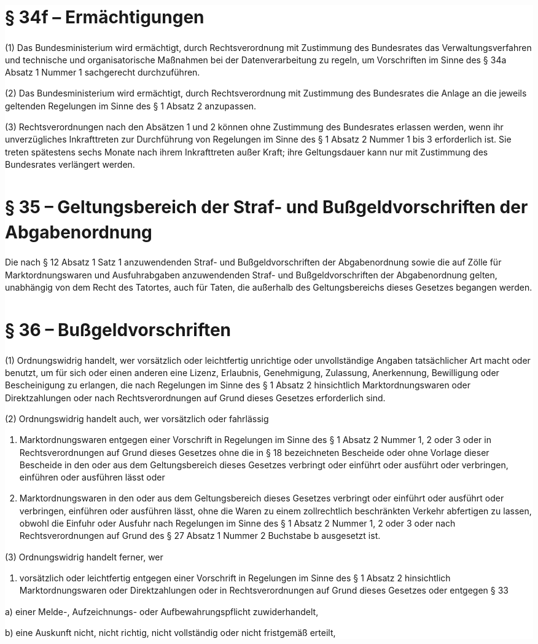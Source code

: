 # § 34f – Ermächtigungen

(1) Das Bundesministerium wird ermächtigt, durch Rechtsverordnung mit Zustimmung des Bundesrates das Verwaltungsverfahren und technische und organisatorische Maßnahmen bei der Datenverarbeitung zu regeln, um Vorschriften im Sinne des § 34a Absatz 1 Nummer 1 sachgerecht durchzuführen.

(2) Das Bundesministerium wird ermächtigt, durch Rechtsverordnung mit Zustimmung des Bundesrates die Anlage an die jeweils geltenden Regelungen im Sinne des § 1 Absatz 2 anzupassen.

(3) Rechtsverordnungen nach den Absätzen 1 und 2 können ohne Zustimmung des Bundesrates erlassen werden, wenn ihr unverzügliches Inkrafttreten zur Durchführung von Regelungen im Sinne des § 1 Absatz 2 Nummer 1 bis 3 erforderlich ist. Sie treten spätestens sechs Monate nach ihrem Inkrafttreten außer Kraft; ihre Geltungsdauer kann nur mit Zustimmung des Bundesrates verlängert werden.

# § 35 – Geltungsbereich der Straf- und Bußgeldvorschriften der Abgabenordnung

Die nach § 12 Absatz 1 Satz 1 anzuwendenden Straf- und Bußgeldvorschriften der Abgabenordnung sowie die auf Zölle für Marktordnungswaren und Ausfuhrabgaben anzuwendenden Straf- und Bußgeldvorschriften der Abgabenordnung gelten, unabhängig von dem Recht des Tatortes, auch für Taten, die außerhalb des Geltungsbereichs dieses Gesetzes begangen werden.

# § 36 – Bußgeldvorschriften

(1) Ordnungswidrig handelt, wer vorsätzlich oder leichtfertig unrichtige oder unvollständige Angaben tatsächlicher Art macht oder benutzt, um für sich oder einen anderen eine Lizenz, Erlaubnis, Genehmigung, Zulassung, Anerkennung, Bewilligung oder Bescheinigung zu erlangen, die nach Regelungen im Sinne des § 1 Absatz 2 hinsichtlich Marktordnungswaren oder Direktzahlungen oder nach Rechtsverordnungen auf Grund dieses Gesetzes erforderlich sind.

(2) Ordnungswidrig handelt auch, wer vorsätzlich oder fahrlässig

1. Marktordnungswaren entgegen einer Vorschrift in Regelungen im Sinne des § 1 Absatz 2 Nummer 1, 2 oder 3 oder in Rechtsverordnungen auf Grund dieses Gesetzes ohne die in § 18 bezeichneten Bescheide oder ohne Vorlage dieser Bescheide in den oder aus dem Geltungsbereich dieses Gesetzes verbringt oder einführt oder ausführt oder verbringen, einführen oder ausführen lässt oder

2. Marktordnungswaren in den oder aus dem Geltungsbereich dieses Gesetzes verbringt oder einführt oder ausführt oder verbringen, einführen oder ausführen lässt, ohne die Waren zu einem zollrechtlich beschränkten Verkehr abfertigen zu lassen, obwohl die Einfuhr oder Ausfuhr nach Regelungen im Sinne des § 1 Absatz 2 Nummer 1, 2 oder 3 oder nach Rechtsverordnungen auf Grund des § 27 Absatz 1 Nummer 2 Buchstabe b ausgesetzt ist.

(3) Ordnungswidrig handelt ferner, wer

1. vorsätzlich oder leichtfertig entgegen einer Vorschrift in Regelungen im Sinne des § 1 Absatz 2 hinsichtlich Marktordnungswaren oder Direktzahlungen oder in Rechtsverordnungen auf Grund dieses Gesetzes oder entgegen § 33

a) einer Melde-, Aufzeichnungs- oder Aufbewahrungspflicht zuwiderhandelt,

b) eine Auskunft nicht, nicht richtig, nicht vollständig oder nicht fristgemäß erteilt,
